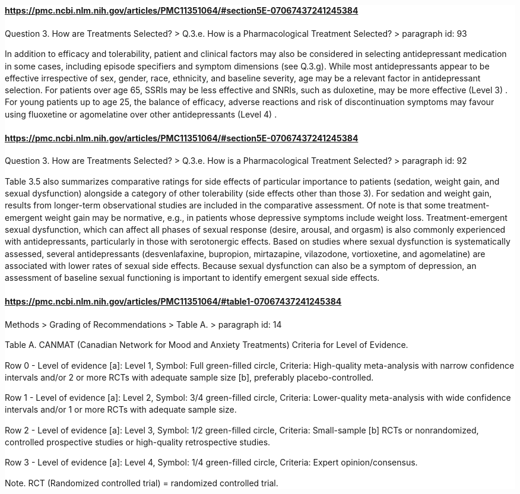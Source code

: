 
#### https://pmc.ncbi.nlm.nih.gov/articles/PMC11351064/#section5E-07067437241245384

Question 3. How are Treatments Selected? > Q.3.e. How is a Pharmacological Treatment Selected? > paragraph id: 93

In addition to efficacy and tolerability, patient and clinical factors may also be considered in selecting antidepressant medication in some cases, including episode specifiers and symptom dimensions (see Q.3.g). While most antidepressants appear to be effective irrespective of sex, gender, race, ethnicity, and baseline severity, age may be a relevant factor in antidepressant selection. For patients over age 65, SSRIs may be less effective and SNRIs, such as duloxetine, may be more effective (Level 3) . For young patients up to age 25, the balance of efficacy, adverse reactions and risk of discontinuation symptoms may favour using fluoxetine or agomelatine over other antidepressants (Level 4) .


#### https://pmc.ncbi.nlm.nih.gov/articles/PMC11351064/#section5E-07067437241245384

Question 3. How are Treatments Selected? > Q.3.e. How is a Pharmacological Treatment Selected? > paragraph id: 92

Table 3.5 also summarizes comparative ratings for side effects of particular importance to patients (sedation, weight gain, and sexual dysfunction) alongside a category of other tolerability (side effects other than those 3). For sedation and weight gain, results from longer-term observational studies are included in the comparative assessment. Of note is that some treatment-emergent weight gain may be normative, e.g., in patients whose depressive symptoms include weight loss. Treatment-emergent sexual dysfunction, which can affect all phases of sexual response (desire, arousal, and orgasm) is also commonly experienced with antidepressants, particularly in those with serotonergic effects. Based on studies where sexual dysfunction is systematically assessed, several antidepressants (desvenlafaxine, bupropion, mirtazapine, vilazodone, vortioxetine, and agomelatine) are associated with lower rates of sexual side effects. Because sexual dysfunction can also be a symptom of depression, an assessment of baseline sexual functioning is important to identify emergent sexual side effects.


#### https://pmc.ncbi.nlm.nih.gov/articles/PMC11351064/#table1-07067437241245384

Methods > Grading of Recommendations > Table A. > paragraph id: 14

Table A. CANMAT (Canadian Network for Mood and Anxiety Treatments) Criteria for Level of Evidence.

Row 0 - Level of evidence [a]: Level 1, Symbol: Full green-filled circle, Criteria: High-quality meta-analysis with narrow confidence intervals and/or 2 or more RCTs with adequate sample size [b], preferably placebo-controlled.

Row 1 - Level of evidence [a]: Level 2, Symbol: 3/4 green-filled circle, Criteria: Lower-quality meta-analysis with wide confidence intervals and/or 1 or more RCTs with adequate sample size.

Row 2 - Level of evidence [a]: Level 3, Symbol: 1/2 green-filled circle, Criteria: Small-sample [b] RCTs or nonrandomized, controlled prospective studies or high-quality retrospective studies.

Row 3 - Level of evidence [a]: Level 4, Symbol: 1/4 green-filled circle, Criteria: Expert opinion/consensus.

Note. RCT (Randomized controlled trial) = randomized controlled trial.

